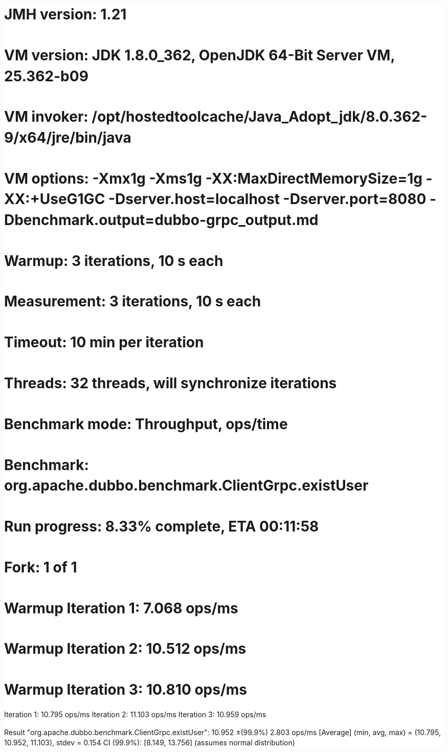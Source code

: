 
# JMH version: 1.21
# VM version: JDK 1.8.0_362, OpenJDK 64-Bit Server VM, 25.362-b09
# VM invoker: /opt/hostedtoolcache/Java_Adopt_jdk/8.0.362-9/x64/jre/bin/java
# VM options: -Xmx1g -Xms1g -XX:MaxDirectMemorySize=1g -XX:+UseG1GC -Dserver.host=localhost -Dserver.port=8080 -Dbenchmark.output=dubbo-grpc_output.md
# Warmup: 3 iterations, 10 s each
# Measurement: 3 iterations, 10 s each
# Timeout: 10 min per iteration
# Threads: 32 threads, will synchronize iterations
# Benchmark mode: Throughput, ops/time
# Benchmark: org.apache.dubbo.benchmark.ClientGrpc.existUser

# Run progress: 8.33% complete, ETA 00:11:58
# Fork: 1 of 1
# Warmup Iteration   1: 7.068 ops/ms
# Warmup Iteration   2: 10.512 ops/ms
# Warmup Iteration   3: 10.810 ops/ms
Iteration   1: 10.795 ops/ms
Iteration   2: 11.103 ops/ms
Iteration   3: 10.959 ops/ms


Result "org.apache.dubbo.benchmark.ClientGrpc.existUser":
  10.952 ±(99.9%) 2.803 ops/ms [Average]
  (min, avg, max) = (10.795, 10.952, 11.103), stdev = 0.154
  CI (99.9%): [8.149, 13.756] (assumes normal distribution)
